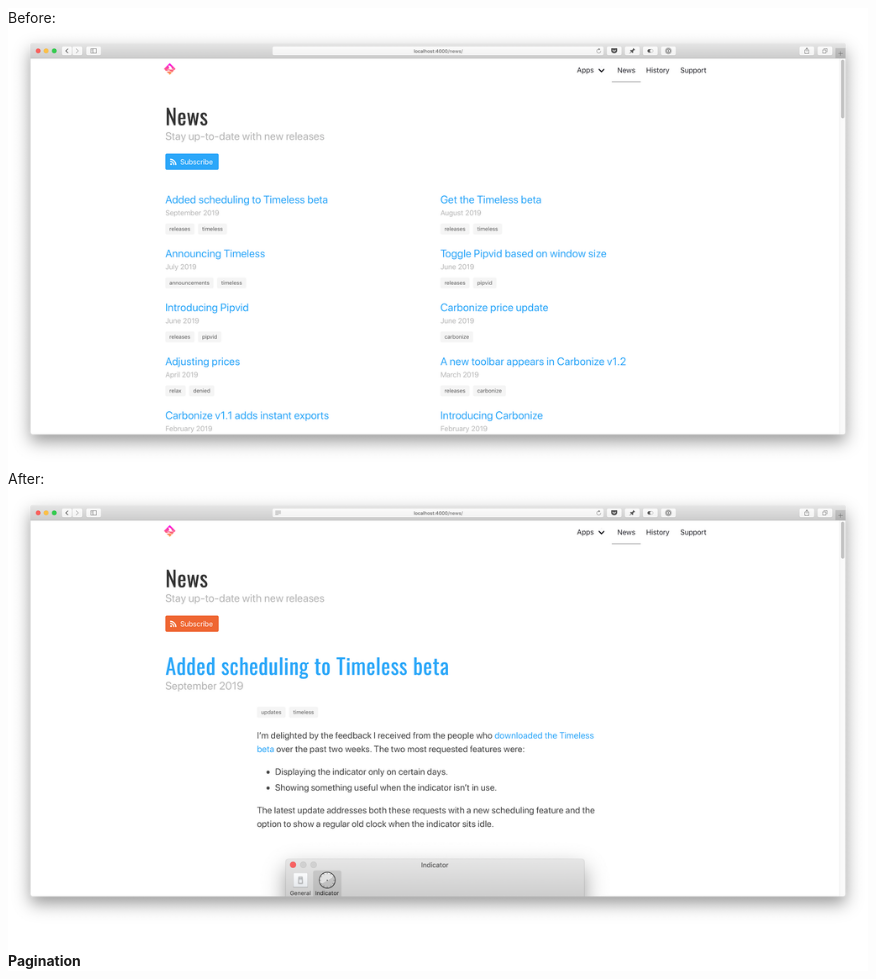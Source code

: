 Before:
![A screenshot of the news overview before the changes. It showed an endless list of post titles.](/assets/img/news/site-news-overview-2019-old.png)
After:
![A screenshot of the news overview after the changes. It's a paginated list of full articles. Ready to read.](/assets/img/news/site-news-overview-2019-full-post.png)

#### Pagination
